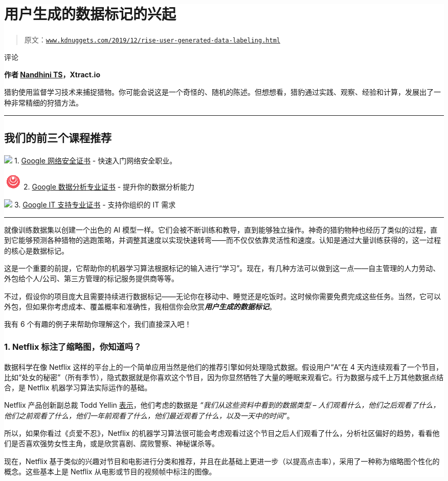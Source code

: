 # 用户生成的数据标记的兴起

> 原文：[`www.kdnuggets.com/2019/12/rise-user-generated-data-labeling.html`](https://www.kdnuggets.com/2019/12/rise-user-generated-data-labeling.html)

评论

**作者 [Nandhini TS](https://www.linkedin.com/in/nandhini-ts-75a7bb133/)，Xtract.io**

猎豹使用监督学习技术来捕捉猎物。你可能会说这是一个奇怪的、随机的陈述。但想想看，猎豹通过实践、观察、经验和计算，发展出了一种非常精细的狩猎方法。

* * *

## 我们的前三个课程推荐

![](img/0244c01ba9267c002ef39d4907e0b8fb.png) 1\. [Google 网络安全证书](https://www.kdnuggets.com/google-cybersecurity) - 快速入门网络安全职业。

![](img/e225c49c3c91745821c8c0368bf04711.png) 2\. [Google 数据分析专业证书](https://www.kdnuggets.com/google-data-analytics) - 提升你的数据分析能力

![](img/0244c01ba9267c002ef39d4907e0b8fb.png) 3\. [Google IT 支持专业证书](https://www.kdnuggets.com/google-itsupport) - 支持你组织的 IT 需求

* * *

就像训练数据集以创建一个出色的 AI 模型一样。它们会被不断训练和教导，直到能够独立操作。神奇的猎豹物种也经历了类似的过程，直到它能够预测各种猎物的逃跑策略，并调整其速度以实现快速转弯——而不仅仅依靠灵活性和速度。认知是通过大量训练获得的，这一过程的核心是数据标记。

这是一个重要的前提，它帮助你的机器学习算法根据标记的输入进行“学习”。现在，有几种方法可以做到这一点——自主管理的人力劳动、外包给个人/公司、第三方管理的标记服务提供商等等。

不过，假设你的项目庞大且需要持续进行数据标记——无论你在移动中、睡觉还是吃饭时。这时候你需要免费完成这些任务。当然，它可以外包，但如果你考虑成本、覆盖概率和准确性，我相信你会欣赏***用户生成的数据标记***。

我有 6 个有趣的例子来帮助你理解这个，我们直接深入吧！

### **1\. Netflix 标注了缩略图，你知道吗？**

数据科学在像 Netflix 这样的平台上的一个简单应用当然是他们的推荐引擎如何处理隐式数据。假设用户“A”在 4 天内连续观看了一个节目，比如“处女的秘密”（所有季节），隐式数据就是你喜欢这个节目，因为你显然牺牲了大量的睡眠来观看它。行为数据与成千上万其他数据点结合，是 Netflix 机器学习算法实际运作的基础。

Netflix 产品创新副总裁 Todd Yellin [表示](https://www.wired.co.uk/article/how-do-netflixs-algorithms-work-machine-learning-helps-to-predict-what-viewers-will-like)，他们考虑的数据是 *“我们从这些资料中看到的数据类型 – 人们观看什么，他们之后观看了什么，他们之前观看了什么，他们一年前观看了什么，他们最近观看了什么，以及一天中的时间”*。

所以，如果你看过《贞爱不忍》，Netflix 的机器学习算法很可能会考虑观看过这个节目之后人们观看了什么，分析社区偏好的趋势，看看他们是否喜欢强势女性主角，或是欣赏喜剧、腐败警察、神秘谋杀等。

现在，Netflix 基于类似的兴趣对节目和电影进行分类和推荐，并且在此基础上更进一步（以提高点击率），采用了一种称为缩略图个性化的概念。这些基本上是 Netflix 从电影或节目的视频帧中标注的图像。
